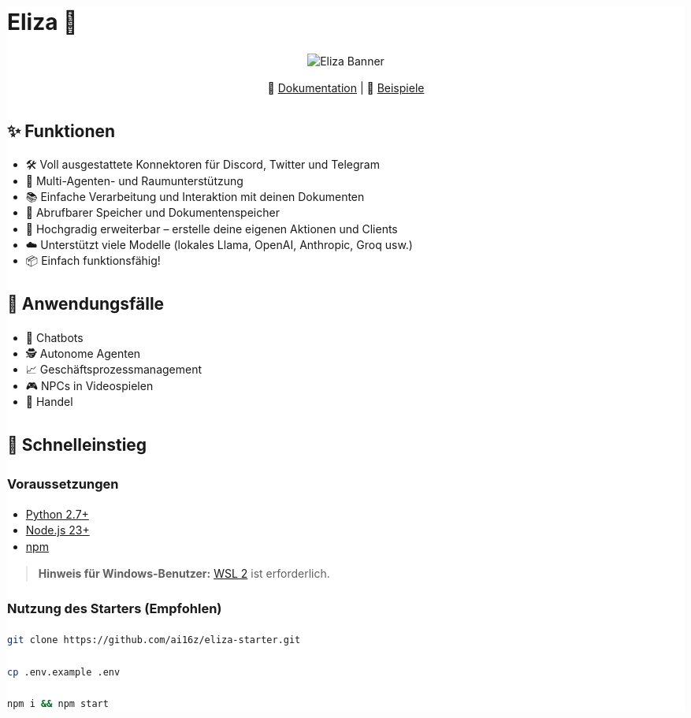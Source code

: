 # Eliza 🤖

<div align="center">
  <img src="./docs/static/img/eliza_banner.jpg" alt="Eliza Banner" width="100%" />
</div>

<div align="center">

📖 [Dokumentation](https://ai16z.github.io/eliza/) | 🎯 [Beispiele](https://github.com/thejoven/awesome-eliza)

</div>

## ✨ Funktionen

-   🛠️ Voll ausgestattete Konnektoren für Discord, Twitter und Telegram
-   👥 Multi-Agenten- und Raumunterstützung
-   📚 Einfache Verarbeitung und Interaktion mit deinen Dokumenten
-   💾 Abrufbarer Speicher und Dokumentenspeicher
-   🚀 Hochgradig erweiterbar – erstelle deine eigenen Aktionen und Clients
-   ☁️ Unterstützt viele Modelle (lokales Llama, OpenAI, Anthropic, Groq usw.)
-   📦 Einfach funktionsfähig!

## 🎯 Anwendungsfälle

-   🤖 Chatbots
-   🕵️ Autonome Agenten
-   📈 Geschäftsprozessmanagement
-   🎮 NPCs in Videospielen
-   🧠 Handel

## 🚀 Schnelleinstieg

### Voraussetzungen

-   [Python 2.7+](https://www.python.org/downloads/)
-   [Node.js 23+](https://docs.npmjs.com/downloading-and-installing-node-js-and-npm)
-   [npm](https://npm.io/installation)

> **Hinweis für Windows-Benutzer:** [WSL 2](https://learn.microsoft.com/de-de/windows/wsl/install-manual) ist erforderlich.

### Nutzung des Starters (Empfohlen)

```bash
git clone https://github.com/ai16z/eliza-starter.git

cp .env.example .env

npm i && npm start
```
